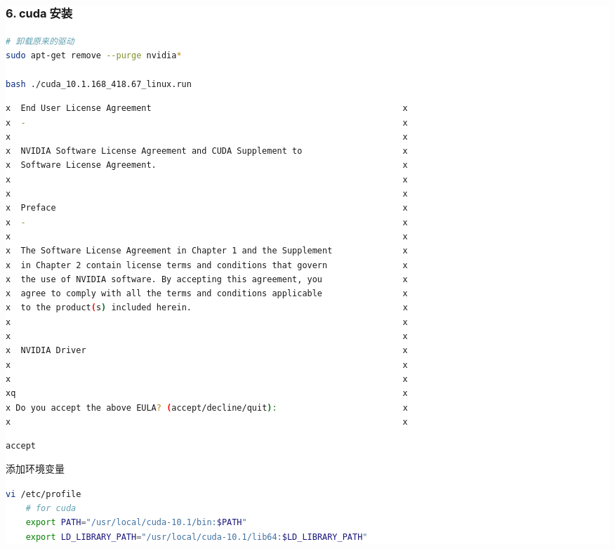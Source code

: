 ### 6. cuda 安装

```bash
# 卸载原来的驱动
sudo apt-get remove --purge nvidia*

bash ./cuda_10.1.168_418.67_linux.run
```

```bash
x  End User License Agreement                                                  x
x  -                                                                           x
x                                                                              x
x  NVIDIA Software License Agreement and CUDA Supplement to                    x
x  Software License Agreement.                                                 x
x                                                                              x
x                                                                              x
x  Preface                                                                     x
x  -                                                                           x
x                                                                              x
x  The Software License Agreement in Chapter 1 and the Supplement              x
x  in Chapter 2 contain license terms and conditions that govern               x
x  the use of NVIDIA software. By accepting this agreement, you                x
x  agree to comply with all the terms and conditions applicable                x
x  to the product(s) included herein.                                          x
x                                                                              x
x                                                                              x
x  NVIDIA Driver                                                               x
x                                                                              x
x                                                                              x
xq                                                                             x
x Do you accept the above EULA? (accept/decline/quit):                         x
x                                                                              x
```

`accept`

添加环境变量

```bash
vi /etc/profile
    # for cuda
    export PATH="/usr/local/cuda-10.1/bin:$PATH"
    export LD_LIBRARY_PATH="/usr/local/cuda-10.1/lib64:$LD_LIBRARY_PATH"


```
